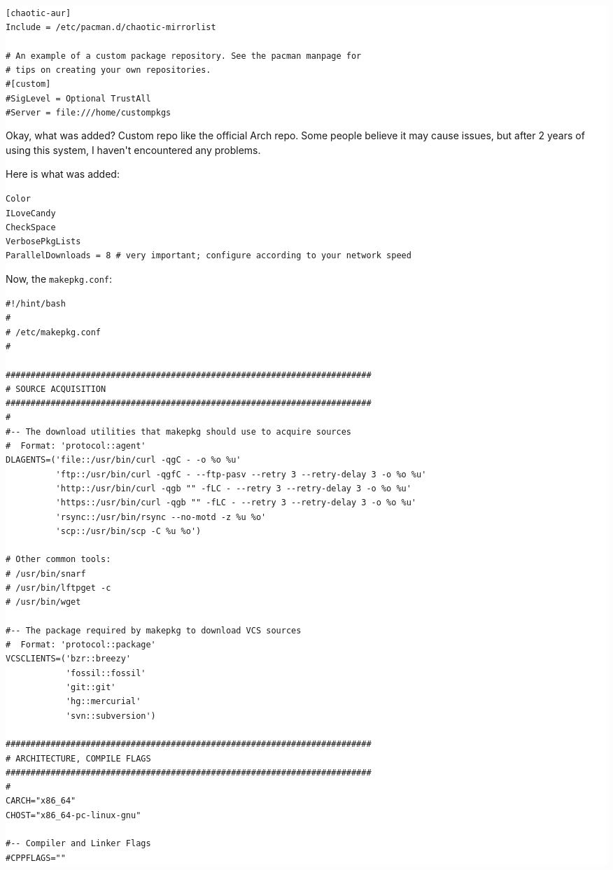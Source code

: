 ```
[chaotic-aur]
Include = /etc/pacman.d/chaotic-mirrorlist

# An example of a custom package repository. See the pacman manpage for
# tips on creating your own repositories.
#[custom]
#SigLevel = Optional TrustAll
#Server = file:///home/custompkgs
```

Okay, what was added? Custom repo like the official Arch repo. Some people believe it may cause issues, but after 2 years of using this system, I haven't encountered any problems.

Here is what was added:

```
Color
ILoveCandy
CheckSpace
VerbosePkgLists
ParallelDownloads = 8 # very important; configure according to your network speed
```

Now, the `makepkg.conf`:

```
#!/hint/bash
#
# /etc/makepkg.conf
#

#########################################################################
# SOURCE ACQUISITION
#########################################################################
#
#-- The download utilities that makepkg should use to acquire sources
#  Format: 'protocol::agent'
DLAGENTS=('file::/usr/bin/curl -qgC - -o %o %u'
          'ftp::/usr/bin/curl -qgfC - --ftp-pasv --retry 3 --retry-delay 3 -o %o %u'
          'http::/usr/bin/curl -qgb "" -fLC - --retry 3 --retry-delay 3 -o %o %u'
          'https::/usr/bin/curl -qgb "" -fLC - --retry 3 --retry-delay 3 -o %o %u'
          'rsync::/usr/bin/rsync --no-motd -z %u %o'
          'scp::/usr/bin/scp -C %u %o')

# Other common tools:
# /usr/bin/snarf
# /usr/bin/lftpget -c
# /usr/bin/wget

#-- The package required by makepkg to download VCS sources
#  Format: 'protocol::package'
VCSCLIENTS=('bzr::breezy'
            'fossil::fossil'
            'git::git'
            'hg::mercurial'
            'svn::subversion')

#########################################################################
# ARCHITECTURE, COMPILE FLAGS
#########################################################################
#
CARCH="x86_64"
CHOST="x86_64-pc-linux-gnu"

#-- Compiler and Linker Flags
#CPPFLAGS=""
```